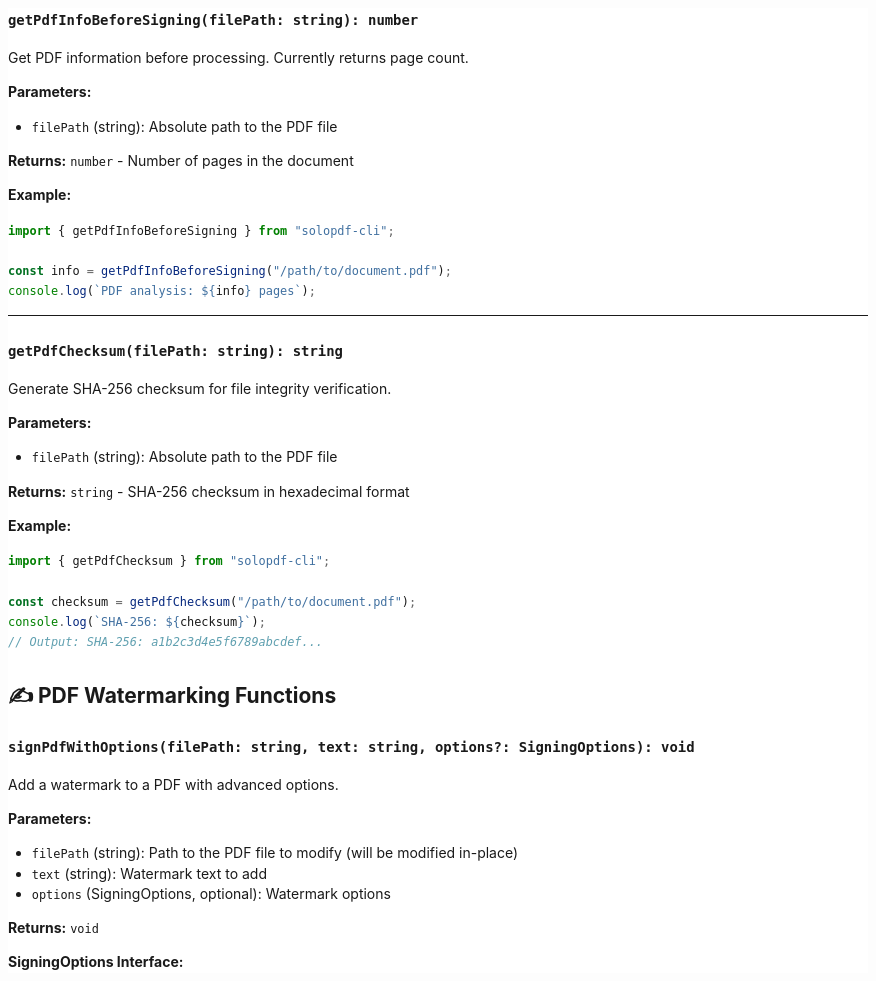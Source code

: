 
### `getPdfInfoBeforeSigning(filePath: string): number`

Get PDF information before processing. Currently returns page count.

**Parameters:**

- `filePath` (string): Absolute path to the PDF file

**Returns:** `number` - Number of pages in the document

**Example:**

```javascript
import { getPdfInfoBeforeSigning } from "solopdf-cli";

const info = getPdfInfoBeforeSigning("/path/to/document.pdf");
console.log(`PDF analysis: ${info} pages`);
```

---

### `getPdfChecksum(filePath: string): string`

Generate SHA-256 checksum for file integrity verification.

**Parameters:**

- `filePath` (string): Absolute path to the PDF file

**Returns:** `string` - SHA-256 checksum in hexadecimal format

**Example:**

```javascript
import { getPdfChecksum } from "solopdf-cli";

const checksum = getPdfChecksum("/path/to/document.pdf");
console.log(`SHA-256: ${checksum}`);
// Output: SHA-256: a1b2c3d4e5f6789abcdef...
```

## ✍️ PDF Watermarking Functions

### `signPdfWithOptions(filePath: string, text: string, options?: SigningOptions): void`

Add a watermark to a PDF with advanced options.

**Parameters:**

- `filePath` (string): Path to the PDF file to modify (will be modified in-place)
- `text` (string): Watermark text to add
- `options` (SigningOptions, optional): Watermark options

**Returns:** `void`

**SigningOptions Interface:**
